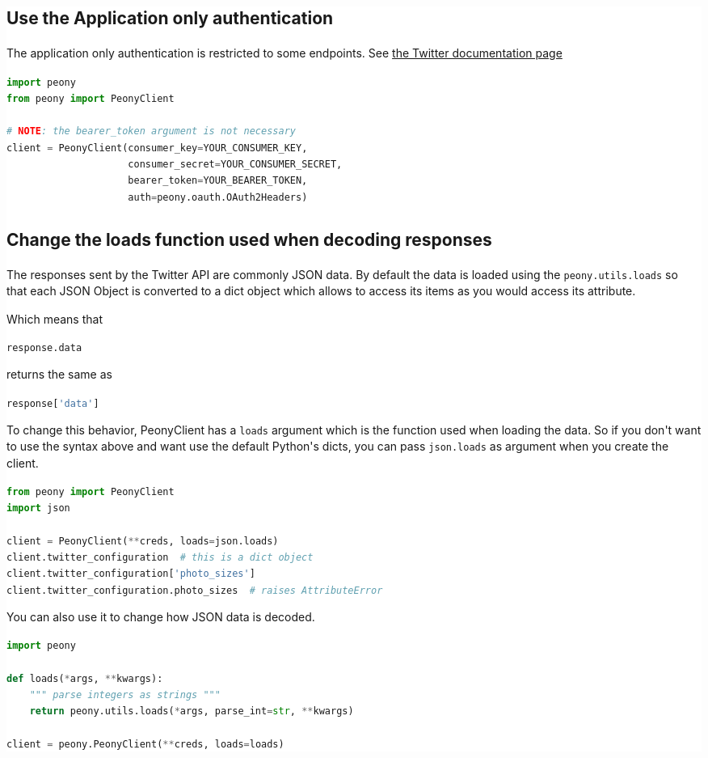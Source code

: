 
## Use the Application only authentication

The application only authentication is restricted to some endpoints.
See [the Twitter documentation page][app_only_doc]

```python
import peony
from peony import PeonyClient

# NOTE: the bearer_token argument is not necessary
client = PeonyClient(consumer_key=YOUR_CONSUMER_KEY,
                     consumer_secret=YOUR_CONSUMER_SECRET,
                     bearer_token=YOUR_BEARER_TOKEN,
                     auth=peony.oauth.OAuth2Headers)
```

[app_only_doc]: <https://dev.twitter.com/oauth/application-only>


## Change the loads function used when decoding responses

The responses sent by the Twitter API are commonly JSON data.
By default the data is loaded using the `peony.utils.loads` so that each JSON
Object is converted to a dict object which allows to access its items as you
would access its attribute.


Which means that

```python
response.data
```

returns the same as

```python
response['data']
```

To change this behavior, PeonyClient has a `loads` argument which is the
function used when loading the data. So if you don't want to use the syntax
above and want use the default Python's dicts, you can pass `json.loads` as
argument when you create the client.

```python
from peony import PeonyClient
import json

client = PeonyClient(**creds, loads=json.loads)
client.twitter_configuration  # this is a dict object
client.twitter_configuration['photo_sizes']
client.twitter_configuration.photo_sizes  # raises AttributeError
```

You can also use it to change how JSON data is decoded.

```python
import peony

def loads(*args, **kwargs):
    """ parse integers as strings """
    return peony.utils.loads(*args, parse_int=str, **kwargs)

client = peony.PeonyClient(**creds, loads=loads)
```


[adv_api]: #accessing-an-api-using-a-different-api-version
[app-only-auth]: #use-the-application-only-authentication
[loads]: #change-the-loads-function-used-when-decoding-responses
[apps]: https://apps.twitter.com